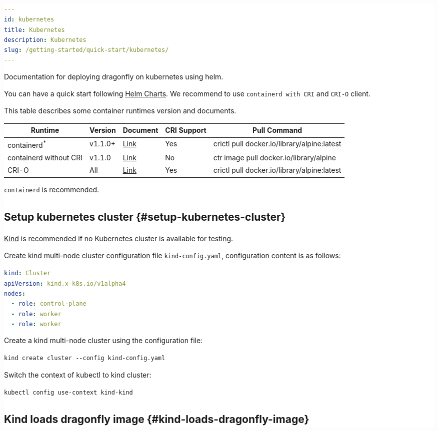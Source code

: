 ```yaml
---
id: kubernetes
title: Kubernetes
description: Kubernetes
slug: /getting-started/quick-start/kubernetes/
---
```


Documentation for deploying dragonfly on kubernetes using helm.

You can have a quick start following [Helm Charts](../installation/helm-charts.md).
We recommend to use `containerd with CRI` and `CRI-O` client.

This table describes some container runtimes version and documents.



| Runtime                 | Version | Document                                         | CRI Support | Pull Command                                |
| ----------------------- | ------- | ------------------------------------------------ | ----------- | ------------------------------------------- |
| containerd<sup>\*</sup> | v1.1.0+ | [Link](../../setup/runtime/containerd/mirror.md) | Yes         | crictl pull docker.io/library/alpine:latest |
| containerd without CRI  | v1.1.0  | [Link](../../setup/runtime/containerd/proxy.md)  | No          | ctr image pull docker.io/library/alpine     |
| CRI-O                   | All     | [Link](../../setup/runtime/cri-o.md)             | Yes         | crictl pull docker.io/library/alpine:latest |



`containerd` is recommended.

## Setup kubernetes cluster {#setup-kubernetes-cluster}

[Kind](https://kind.sigs.k8s.io/) is recommended if no Kubernetes cluster is available for testing.

Create kind multi-node cluster configuration file `kind-config.yaml`, configuration content is as follows:

```yaml
kind: Cluster
apiVersion: kind.x-k8s.io/v1alpha4
nodes:
  - role: control-plane
  - role: worker
  - role: worker
```

Create a kind multi-node cluster using the configuration file:

```shell
kind create cluster --config kind-config.yaml
```

Switch the context of kubectl to kind cluster:

```shell
kubectl config use-context kind-kind
```

## Kind loads dragonfly image {#kind-loads-dragonfly-image}
